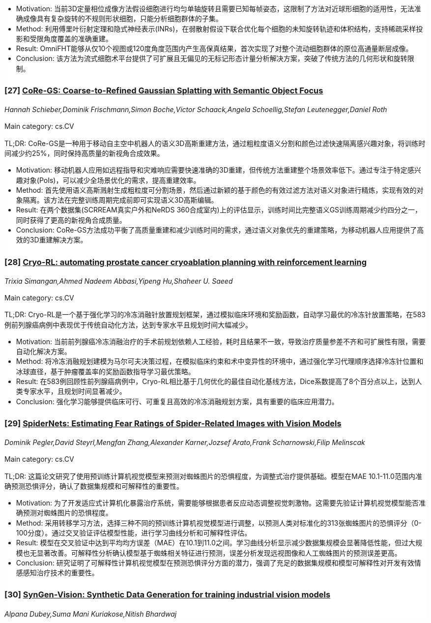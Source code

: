 - Motivation: 当前3D定量相位成像方法假设细胞进行均匀单轴旋转且需要已知每帧姿态，这限制了方法对近球形细胞的适用性，无法准确成像具有复杂旋转的不规则形状细胞，只能分析细胞群体的子集。
- Method: 利用傅里叶衍射定理和隐式神经表示(INRs)，在弱散射假设下联合优化每个细胞的未知旋转轨迹和体积结构，支持稀疏采样投影和受限角度覆盖的准确重建。
- Result: OmniFHT能够从仅10个视图或120度角度范围内产生高保真结果，首次实现了对整个流动细胞群体的原位高通量断层成像。
- Conclusion: 该方法为流式细胞术平台提供了可扩展且无偏见的无标记形态计量分析解决方案，突破了传统方法的几何形状和旋转限制。


### [27] [CoRe-GS: Coarse-to-Refined Gaussian Splatting with Semantic Object Focus](https://arxiv.org/abs/2509.04859)
*Hannah Schieber,Dominik Frischmann,Simon Boche,Victor Schaack,Angela Schoellig,Stefan Leutenegger,Daniel Roth*

Main category: cs.CV

TL;DR: CoRe-GS是一种用于移动自主空中机器人的语义3D高斯重建方法，通过粗粒度语义分割和颜色过滤快速隔离感兴趣对象，将训练时间减少约25%，同时保持高质量的新视角合成效果。

- Motivation: 移动机器人应用如远程指导和灾难响应需要快速准确的3D重建，但传统方法重建整个场景效率低下。通过专注于特定感兴趣对象(PoIs)，可以减少全场景优化的需求，提高重建效率。
- Method: 首先使用语义高斯溅射生成粗粒度可分割场景，然后通过新颖的基于颜色的有效过滤方法对语义对象进行精炼，实现有效的对象隔离。该方法在完整训练周期完成前即可实现语义3D高斯编辑。
- Result: 在两个数据集(SCRREAM真实户外和NeRDS 360合成室内)上的评估显示，训练时间比完整语义GS训练周期减少约四分之一，同时获得了更高的新视角合成质量。
- Conclusion: CoRe-GS方法成功平衡了高质量重建和减少训练时间的需求，通过语义对象优先的重建策略，为移动机器人应用提供了高效的3D重建解决方案。


### [28] [Cryo-RL: automating prostate cancer cryoablation planning with reinforcement learning](https://arxiv.org/abs/2509.04886)
*Trixia Simangan,Ahmed Nadeem Abbasi,Yipeng Hu,Shaheer U. Saeed*

Main category: cs.CV

TL;DR: Cryo-RL是一个基于强化学习的冷冻消融针放置规划框架，通过模拟临床环境和奖励函数，自动学习最优的冷冻针放置策略，在583例前列腺癌病例中表现优于传统自动化方法，达到专家水平且规划时间大幅减少。

- Motivation: 当前前列腺癌冷冻消融治疗的手术前规划依赖人工经验，耗时且结果不一致，导致治疗质量参差不齐和可扩展性有限，需要自动化解决方案。
- Method: 将冷冻消融规划建模为马尔可夫决策过程，在模拟临床约束和术中变异性的环境中，通过强化学习代理顺序选择冷冻针位置和冰球直径，基于肿瘤覆盖率的奖励函数指导学习最优策略。
- Result: 在583例回顾性前列腺癌病例中，Cryo-RL相比基于几何优化的最佳自动化基线方法，Dice系数提高了8个百分点以上，达到人类专家水平，且规划时间显著减少。
- Conclusion: 强化学习能够提供临床可行、可重复且高效的冷冻消融规划方案，具有重要的临床应用潜力。


### [29] [SpiderNets: Estimating Fear Ratings of Spider-Related Images with Vision Models](https://arxiv.org/abs/2509.04889)
*Dominik Pegler,David Steyrl,Mengfan Zhang,Alexander Karner,Jozsef Arato,Frank Scharnowski,Filip Melinscak*

Main category: cs.CV

TL;DR: 这篇论文研究了使用预训练计算机视觉模型来预测对蜘蛛图片的恐惧程度，为调整式治疗提供基础。模型在MAE 10.1-11.0范围内准确预测恐惧评分，确认了数据集规模和可解释性的重要性。

- Motivation: 为了开发适应式计算机化暴露治疗系统，需要能够根据患者反应动态调整视觉刺激物。这需要先验证计算机视觉模型能否准确预测对蜘蛛图片的恐惧程度。
- Method: 采用转移学习方法，选择三种不同的预训练计算机视觉模型进行调整，以预测人类对标准化的313张蜘蛛图片的恐惧评分（0-100分度）。通过交叉验证评估模型性能，进行学习曲线分析和可解释性评估。
- Result: 模型在交叉验证中达到平均均方误差（MAE）在10.1到11.0之间。学习曲线分析显示减少数据集规模会显著降低性能，但过大规模也无显著改善。可解释性分析确认模型基于蜘蛛相关特征进行预测，误差分析发现远视图像和人工蜘蛛图片的预测误差更高。
- Conclusion: 研究证明了可解释性计算机视觉模型在预测恐惧评分方面的潜力，强调了充足的数据集规模和模型可解释性对开发有效情感感知治疗技术的重要性。


### [30] [SynGen-Vision: Synthetic Data Generation for training industrial vision models](https://arxiv.org/abs/2509.04894)
*Alpana Dubey,Suma Mani Kuriakose,Nitish Bhardwaj*
